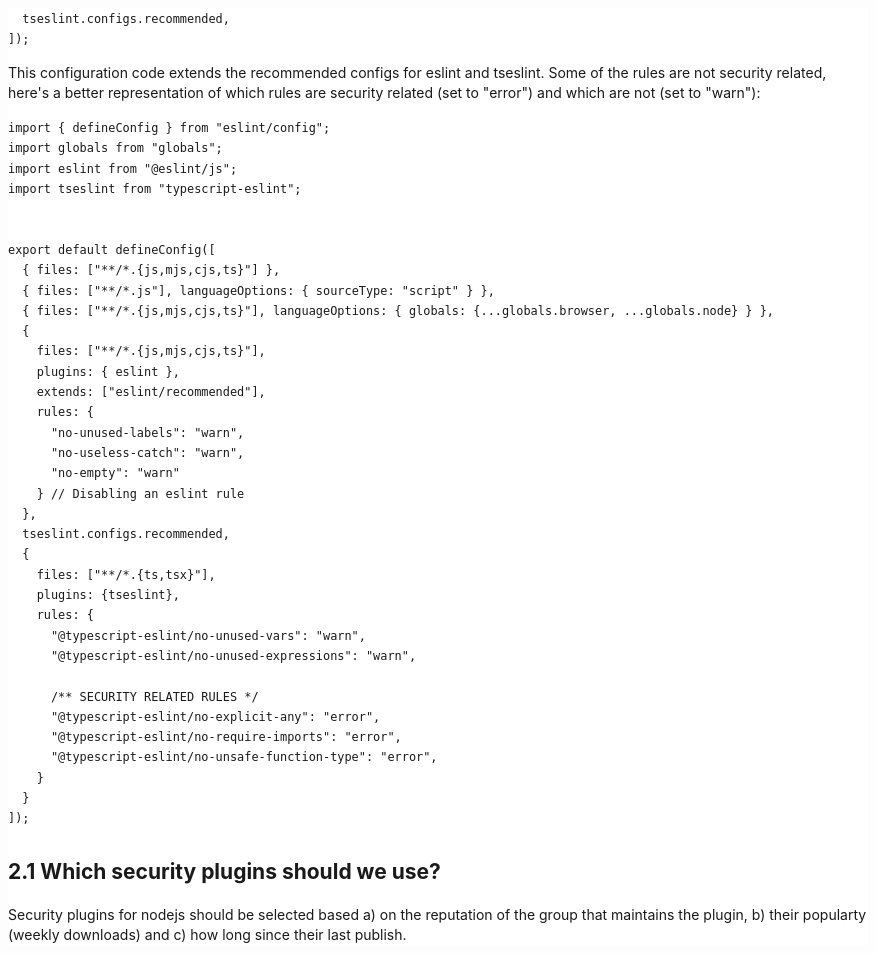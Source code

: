 ```
  tseslint.configs.recommended,
]);

```

This configuration code extends the recommended configs for eslint and tseslint. Some of the rules are not security related, here's a better representation of which rules are security related (set to "error") and which are not (set to "warn"):

```
import { defineConfig } from "eslint/config";
import globals from "globals";
import eslint from "@eslint/js";
import tseslint from "typescript-eslint";


export default defineConfig([
  { files: ["**/*.{js,mjs,cjs,ts}"] },
  { files: ["**/*.js"], languageOptions: { sourceType: "script" } },
  { files: ["**/*.{js,mjs,cjs,ts}"], languageOptions: { globals: {...globals.browser, ...globals.node} } },
  { 
    files: ["**/*.{js,mjs,cjs,ts}"], 
    plugins: { eslint }, 
    extends: ["eslint/recommended"], 
    rules: { 
      "no-unused-labels": "warn",
      "no-useless-catch": "warn",
      "no-empty": "warn"
    } // Disabling an eslint rule
  },
  tseslint.configs.recommended,
  {
    files: ["**/*.{ts,tsx}"], 
    plugins: {tseslint},
    rules: { 
      "@typescript-eslint/no-unused-vars": "warn",
      "@typescript-eslint/no-unused-expressions": "warn",

      /** SECURITY RELATED RULES */
      "@typescript-eslint/no-explicit-any": "error",
      "@typescript-eslint/no-require-imports": "error",
      "@typescript-eslint/no-unsafe-function-type": "error",
    }
  }
]);
```

## 2.1 Which security plugins should we use?

Security plugins for nodejs should be selected based a) on the reputation of the group that maintains the plugin, b) their popularty (weekly downloads) and c) how long since their last publish.
